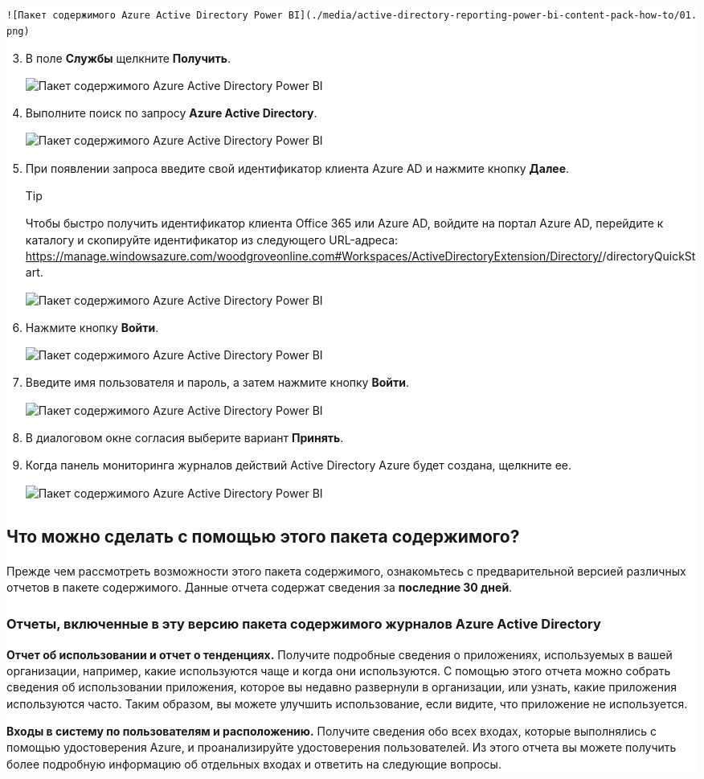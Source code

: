     ![Пакет содержимого Azure Active Directory Power BI](./media/active-directory-reporting-power-bi-content-pack-how-to/01.png)
 
3. В поле **Службы** щелкните **Получить**.
   
    ![Пакет содержимого Azure Active Directory Power BI](./media/active-directory-reporting-power-bi-content-pack-how-to/02.png)

4.  Выполните поиск по запросу **Azure Active Directory**.

    ![Пакет содержимого Azure Active Directory Power BI](./media/active-directory-reporting-power-bi-content-pack-how-to/03.png)
 
5.  При появлении запроса введите свой идентификатор клиента Azure AD и нажмите кнопку **Далее**.

    > [!TIP] 
    > Чтобы быстро получить идентификатор клиента Office 365 или Azure AD, войдите на портал Azure AD, перейдите к каталогу и скопируйте идентификатор из следующего URL-адреса: https://manage.windowsazure.com/woodgroveonline.com#Workspaces/ActiveDirectoryExtension/Directory/<tenantid>/directoryQuickStart.

    ![Пакет содержимого Azure Active Directory Power BI](./media/active-directory-reporting-power-bi-content-pack-how-to/04.png) 

6.  Нажмите кнопку **Войти**. 
 
    ![Пакет содержимого Azure Active Directory Power BI](./media/active-directory-reporting-power-bi-content-pack-how-to/05.png) 



7.  Введите имя пользователя и пароль, а затем нажмите кнопку **Войти**.
 
    ![Пакет содержимого Azure Active Directory Power BI](./media/active-directory-reporting-power-bi-content-pack-how-to/06.png) 

8.  В диалоговом окне согласия выберите вариант **Принять**.
 
9.  Когда панель мониторинга журналов действий Active Directory Azure будет создана, щелкните ее.
 
    ![Пакет содержимого Azure Active Directory Power BI](./media/active-directory-reporting-power-bi-content-pack-how-to/08.png) 

## <a name="what-can-i-do-with-this-content-pack"></a>Что можно сделать с помощью этого пакета содержимого?

Прежде чем рассмотреть возможности этого пакета содержимого, ознакомьтесь с предварительной версией различных отчетов в пакете содержимого. Данные отчета содержат сведения за **последние 30 дней**.

### <a name="reports-included-in-this-version-of-azure-active-directory-logs-content-pack"></a>Отчеты, включенные в эту версию пакета содержимого журналов Azure Active Directory

**Отчет об использовании и отчет о тенденциях.** Получите подробные сведения о приложениях, используемых в вашей организации, например, какие используются чаще и когда они используются. С помощью этого отчета можно собрать сведения об использовании приложения, которое вы недавно развернули в организации, или узнать, какие приложения используются часто. Таким образом, вы можете улучшить использование, если видите, что приложение не используется.

**Входы в систему по пользователям и расположению.** Получите сведения обо всех входах, которые выполнялись с помощью удостоверения Azure, и проанализируйте удостоверения пользователей. Из этого отчета вы можете получить более подробную информацию об отдельных входах и ответить на следующие вопросы.
